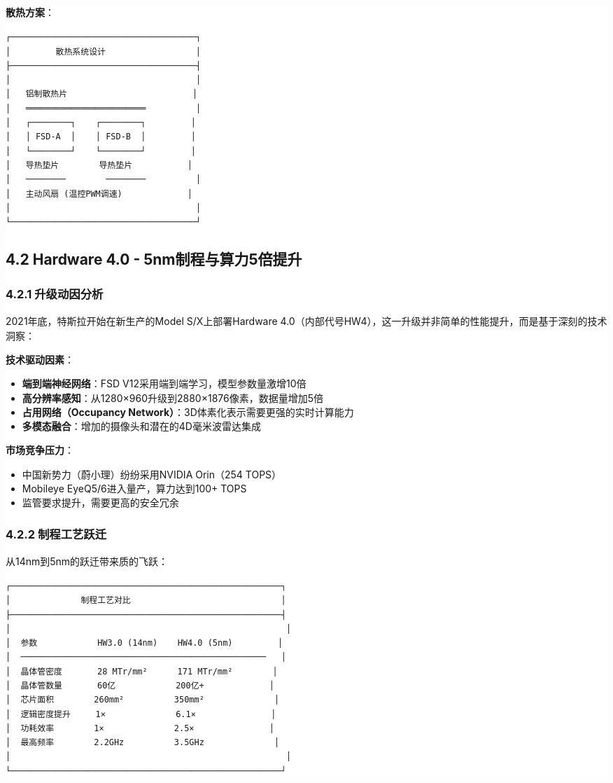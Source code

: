 **散热方案**：
```
┌─────────────────────────────────────┐
│         散热系统设计                  │
├─────────────────────────────────────┤
│                                     │
│   铝制散热片                         │
│   ════════════════════════          │
│   ┌────────┐    ┌────────┐         │
│   │ FSD-A  │    │ FSD-B  │         │
│   └────────┘    └────────┘         │
│   导热垫片        导热垫片           │
│   ────────        ────────          │
│   主动风扇 (温控PWM调速)             │
│                                     │
└─────────────────────────────────────┘
```

## 4.2 Hardware 4.0 - 5nm制程与算力5倍提升

### 4.2.1 升级动因分析

2021年底，特斯拉开始在新生产的Model S/X上部署Hardware 4.0（内部代号HW4），这一升级并非简单的性能提升，而是基于深刻的技术洞察：

**技术驱动因素**：
- **端到端神经网络**：FSD V12采用端到端学习，模型参数量激增10倍
- **高分辨率感知**：从1280×960升级到2880×1876像素，数据量增加5倍
- **占用网络（Occupancy Network）**：3D体素化表示需要更强的实时计算能力
- **多模态融合**：增加的摄像头和潜在的4D毫米波雷达集成

**市场竞争压力**：
- 中国新势力（蔚小理）纷纷采用NVIDIA Orin（254 TOPS）
- Mobileye EyeQ5/6进入量产，算力达到100+ TOPS
- 监管要求提升，需要更高的安全冗余

### 4.2.2 制程工艺跃迁

从14nm到5nm的跃迁带来质的飞跃：

```
┌──────────────────────────────────────────────────────┐
│              制程工艺对比                              │
├──────────────────────────────────────────────────────┤
│                                                       │
│  参数            HW3.0 (14nm)    HW4.0 (5nm)         │
│  ─────────────────────────────────────────────────   │
│  晶体管密度       28 MTr/mm²      171 MTr/mm²        │
│  晶体管数量       60亿            200亿+             │
│  芯片面积        260mm²          350mm²              │
│  逻辑密度提升     1×              6.1×               │
│  功耗效率        1×              2.5×               │
│  最高频率        2.2GHz          3.5GHz              │
│                                                       │
└──────────────────────────────────────────────────────┘
```
